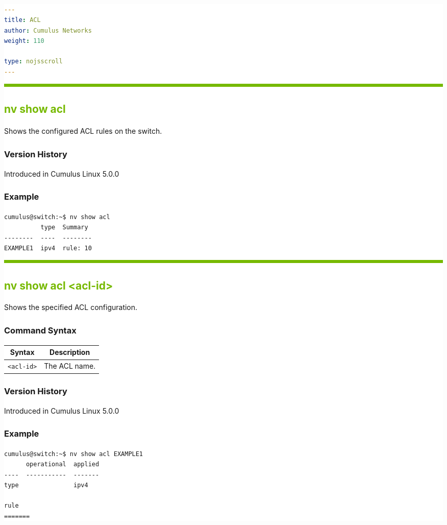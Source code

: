 ```yaml
---
title: ACL
author: Cumulus Networks
weight: 110

type: nojsscroll
---
```

<style>
h { color: RGB(118,185,0)}
</style>
<HR STYLE="BORDER: DASHED RGB(118,185,0) 0.5PX;BACKGROUND-COLOR: RGB(118,185,0);HEIGHT: 4.0PX;"/>

## <h>nv show acl</h>

Shows the configured ACL rules on the switch.

### Version History

Introduced in Cumulus Linux 5.0.0

### Example

```
cumulus@switch:~$ nv show acl
          type  Summary 
--------  ----  --------
EXAMPLE1  ipv4  rule: 10
```

<HR STYLE="BORDER: DASHED RGB(118,185,0) 0.5PX;BACKGROUND-COLOR: RGB(118,185,0);HEIGHT: 4.0PX;"/>

## <h>nv show acl \<acl-id\></h>

Shows the specified ACL configuration.

### Command Syntax

| Syntax |  Description   |
| --------- | -------------- |
| `<acl-id>` | The ACL name.|

### Version History

Introduced in Cumulus Linux 5.0.0

### Example

```
cumulus@switch:~$ nv show acl EXAMPLE1
      operational  applied
----  -----------  -------
type               ipv4

rule
=======
```
